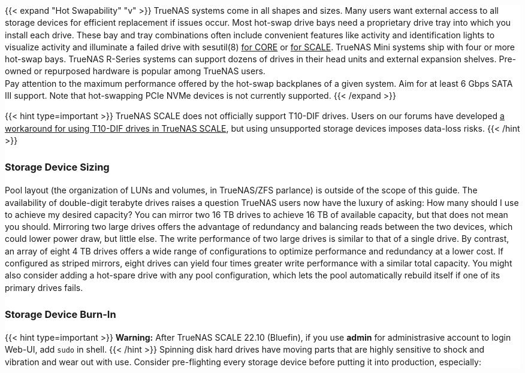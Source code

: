 {{< expand "Hot Swapability" "v" >}}
TrueNAS systems come in all shapes and sizes.
Many users want external access to all storage devices for efficient replacement if issues occur.
Most hot-swap drive bays need a proprietary drive tray into which you install each drive.
These bay and tray combinations often include convenient features like activity and identification lights to visualize activity and illuminate a failed drive with sesutil(8) [for CORE](https://www.freebsd.org/cgi/man.cgi?query=sesutil&sektion=8) or [for SCALE](https://manpages.debian.org/testing/sg3-utils/sg3_utils.8.en.html).
TrueNAS Mini systems ship with four or more hot-swap bays.
TrueNAS R-Series systems can support dozens of drives in their head units and external expansion shelves.
Pre-owned or repurposed hardware is popular among TrueNAS users.  
Pay attention to the maximum performance offered by the hot-swap backplanes of a given system.
Aim for at least 6 Gbps SATA III support.
Note that hot-swapping PCIe NVMe devices is not currently supported.
{{< /expand >}}

{{< hint type=important >}}
TrueNAS SCALE does not officially support T10-DIF drives. Users on our forums have developed [a workaround for using T10-DIF drives in TrueNAS SCALE](https://www.truenas.com/community/threads/troubleshooting-disk-format-warnings-in-bluefin.106051/), but using unsupported storage devices imposes data-loss risks.
{{< /hint >}}

### Storage Device Sizing

Pool layout (the organization of LUNs and volumes, in TrueNAS/ZFS parlance) is outside of the scope of this guide.
The availability of double-digit terabyte drives raises a question TrueNAS users now have the luxury of asking: How many should I use to achieve my desired capacity?
You can mirror two 16 TB drives to achieve 16 TB of available capacity, but that does not mean you should.
Mirroring two large drives offers the advantage of redundancy and balancing reads between the two devices, which could lower power draw, but little else.
The write performance of two large drives is similar to that of a single drive.
By contrast, an array of eight 4 TB drives offers a wide range of configurations to optimize performance and redundancy at a lower cost.
If configured as striped mirrors, eight drives can yield four times greater write performance with a similar total capacity.
You might also consider adding a hot-spare drive with any pool configuration, which lets the pool automatically rebuild itself if one of its primary drives fails.

### Storage Device Burn-In

{{< hint type=important >}}
**Warning:** After TrueNAS SCALE 22.10 (Bluefin), if you use **admin** for administrasive account to login Web-UI, add `sudo` in shell.
{{< /hint >}}
Spinning disk hard drives have moving parts that are highly sensitive to shock and vibration and wear out with use.
Consider pre-flighting every storage device before putting it into production, especially:

